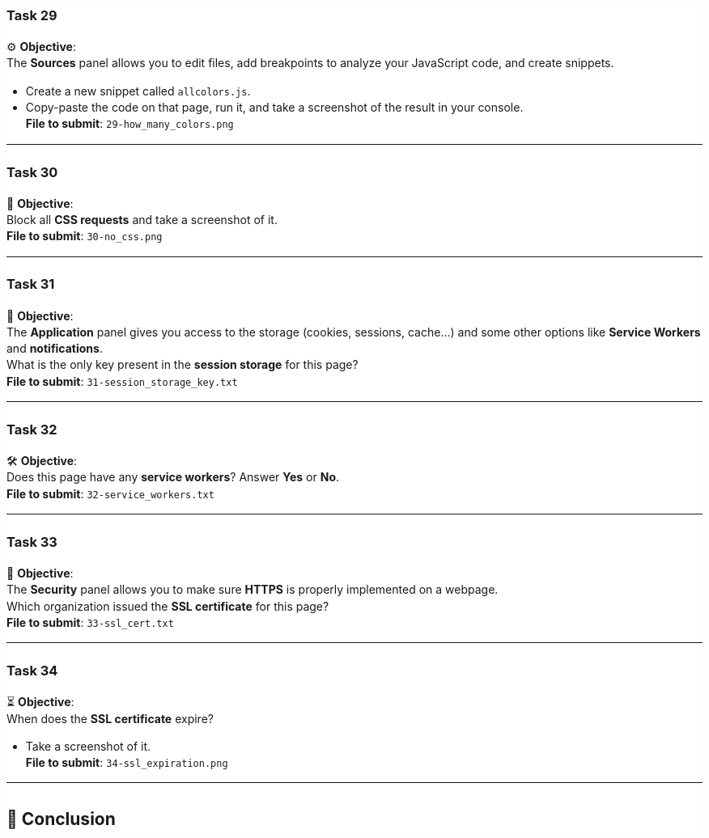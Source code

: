 
### **Task 29**  
⚙️ **Objective**:  
The **Sources** panel allows you to edit files, add breakpoints to analyze your JavaScript code, and create snippets.  
- Create a new snippet called `allcolors.js`.  
- Copy-paste the code on that page, run it, and take a screenshot of the result in your console.  
**File to submit**: `29-how_many_colors.png`

---

### **Task 30**  
🚫 **Objective**:  
Block all **CSS requests** and take a screenshot of it.  
**File to submit**: `30-no_css.png`

---

### **Task 31**  
💾 **Objective**:  
The **Application** panel gives you access to the storage (cookies, sessions, cache…) and some other options like **Service Workers** and **notifications**.  
What is the only key present in the **session storage** for this page?  
**File to submit**: `31-session_storage_key.txt`

---

### **Task 32**  
🛠️ **Objective**:  
Does this page have any **service workers**? Answer **Yes** or **No**.  
**File to submit**: `32-service_workers.txt`

---

### **Task 33**  
🔐 **Objective**:  
The **Security** panel allows you to make sure **HTTPS** is properly implemented on a webpage.  
Which organization issued the **SSL certificate** for this page?  
**File to submit**: `33-ssl_cert.txt`

---

### **Task 34**  
⏳ **Objective**:  
When does the **SSL certificate** expire?  
- Take a screenshot of it.  
**File to submit**: `34-ssl_expiration.png`

---

## 🎉 **Conclusion**
